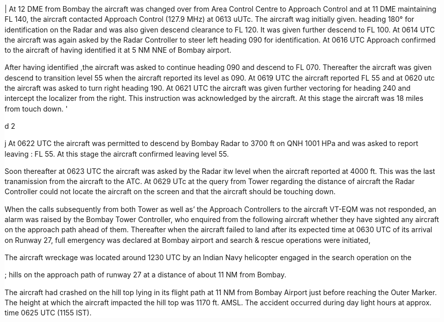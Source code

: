 | At 12 DME from Bombay the aircraft was changed over from
Area Control Centre to Approach Control and at 11 DME maintaining
FL 140, the aircraft contacted Approach Control (127.9 MHz) at
0613 uUTc. The aircraft wag initially given. heading 180° for
identification on the Radar and was also given descend clearance
to FL 120. It was given further descend to FL 100. At 0614 UTC
the aircraft was again asked by the Radar Controller to steer
left heading 090 for identification. At 0616 UTC Approach
confirmed to the aircraft of having identified it at 5 NM NNE of
Bombay airport.

After having identified ,the aircraft was asked to continue
heading 090 and descend to FL 070. Thereafter the aircraft was
given descend to transition level 55 when the aircraft reported
its level as 090. At 0619 UTC the aircraft reported FL 55 and at
0620 utc the aircraft was asked to turn right heading 190. At
0621 UTC the aircraft was given further vectoring for heading 240
and intercept the localizer from the right. This instruction
was acknowledged by the aircraft. At this stage the aircraft was
18 miles from touch down. '

d 2

j At 0622 UTC the aircraft was permitted to descend by Bombay
Radar to 3700 ft on QNH 1001 HPa and was asked to report leaving
: FL 55. At this stage the aircraft confirmed leaving level 55.

Soon thereafter at 0623 UTC the aircraft was asked by the
Radar itw level when the aircraft reported at 4000 ft. This was
the last tranamission from the aircraft to the ATC. At 0629 UTc
at the query from Tower regarding the distance of aircraft the
Radar Controller could not locate the aircraft on the screen and
that the aircraft should be touching down.

When the calls subsequently from both Tower as well as’ the
Approach Controllers to the aircraft VT-EQM was not responded, an
alarm was raised by the Bombay Tower Controller, who enquired
from the following aircraft whether they have sighted any
aircraft on the approach path ahead of them. Thereafter when the
aircraft failed to land after its expected time at 0630 UTC of
its arrival on Runway 27, full emergency was declared at Bombay
airport and search & rescue operations were initiated,

The aircraft wreckage was located around 1230 UTC by an
Indian Navy helicopter engaged in the search operation on the

; hills on the approach path of runway 27 at a distance of about 11
NM from Bombay.

The aircraft had crashed on the hill top lying in its flight
path at 11 NM from Bombay Airport just before reaching the Outer
Marker. The height at which the aircraft impacted the hill top
was 1170 ft. AMSL. The accident occurred during day light hours
at approx. time 0625 UTC (1155 IST).
